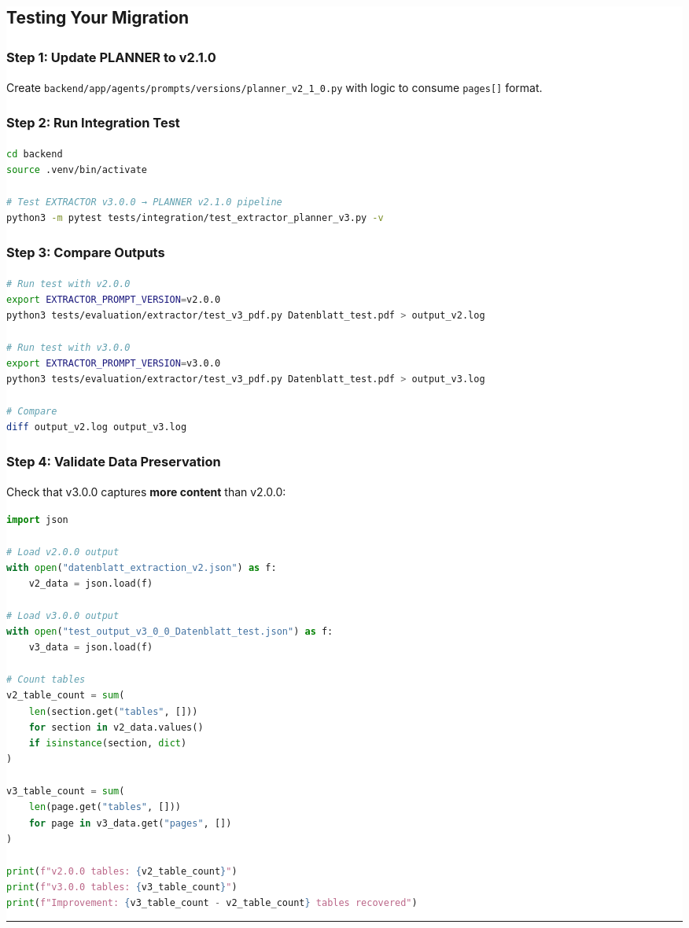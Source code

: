 
## Testing Your Migration

### Step 1: Update PLANNER to v2.1.0

Create `backend/app/agents/prompts/versions/planner_v2_1_0.py` with logic to consume `pages[]` format.

### Step 2: Run Integration Test

```bash
cd backend
source .venv/bin/activate

# Test EXTRACTOR v3.0.0 → PLANNER v2.1.0 pipeline
python3 -m pytest tests/integration/test_extractor_planner_v3.py -v
```

### Step 3: Compare Outputs

```bash
# Run test with v2.0.0
export EXTRACTOR_PROMPT_VERSION=v2.0.0
python3 tests/evaluation/extractor/test_v3_pdf.py Datenblatt_test.pdf > output_v2.log

# Run test with v3.0.0
export EXTRACTOR_PROMPT_VERSION=v3.0.0
python3 tests/evaluation/extractor/test_v3_pdf.py Datenblatt_test.pdf > output_v3.log

# Compare
diff output_v2.log output_v3.log
```

### Step 4: Validate Data Preservation

Check that v3.0.0 captures **more content** than v2.0.0:

```python
import json

# Load v2.0.0 output
with open("datenblatt_extraction_v2.json") as f:
    v2_data = json.load(f)

# Load v3.0.0 output
with open("test_output_v3_0_0_Datenblatt_test.json") as f:
    v3_data = json.load(f)

# Count tables
v2_table_count = sum(
    len(section.get("tables", []))
    for section in v2_data.values()
    if isinstance(section, dict)
)

v3_table_count = sum(
    len(page.get("tables", []))
    for page in v3_data.get("pages", [])
)

print(f"v2.0.0 tables: {v2_table_count}")
print(f"v3.0.0 tables: {v3_table_count}")
print(f"Improvement: {v3_table_count - v2_table_count} tables recovered")
```

---